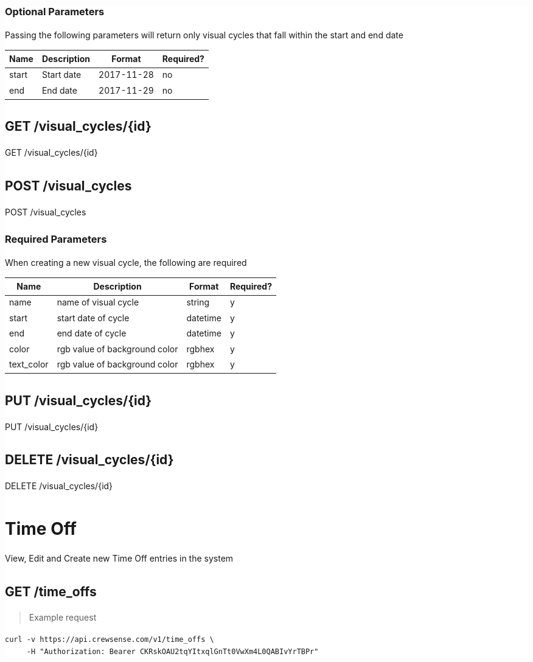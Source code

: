### Optional Parameters

Passing the following parameters will return only visual cycles that fall within the start and end date

Name | Description | Format | Required?
-----|-------------|--------|----------
start | Start date | 2017-11-28 | no
end | End date | 2017-11-29 | no


## GET /visual_cycles/{id}

<span class="get">GET</span> /visual_cycles/{id}

## POST /visual_cycles

<span class="post">POST</span> /visual_cycles

### Required Parameters

When creating a new visual cycle, the following are required

Name | Description | Format | Required?
-----|-------------|--------|----------
name | name of visual cycle | string | y
start | start date of cycle | datetime | y
end | end date of cycle | datetime | y
color | rgb value of background color | rgbhex | y
text_color | rgb value of background color | rgbhex | y

## PUT /visual_cycles/{id}

<span class="put">PUT</span> /visual_cycles/{id}

## DELETE /visual_cycles/{id}

<span class="delete">DELETE</span> /visual_cycles/{id}


# Time Off

View, Edit and Create new Time Off entries in the system

## GET /time_offs

> Example request

```shell
curl -v https://api.crewsense.com/v1/time_offs \
     -H "Authorization: Bearer CKRskOAU2tqYItxqlGnTt0VwXm4L0QABIvYrTBPr"
```
